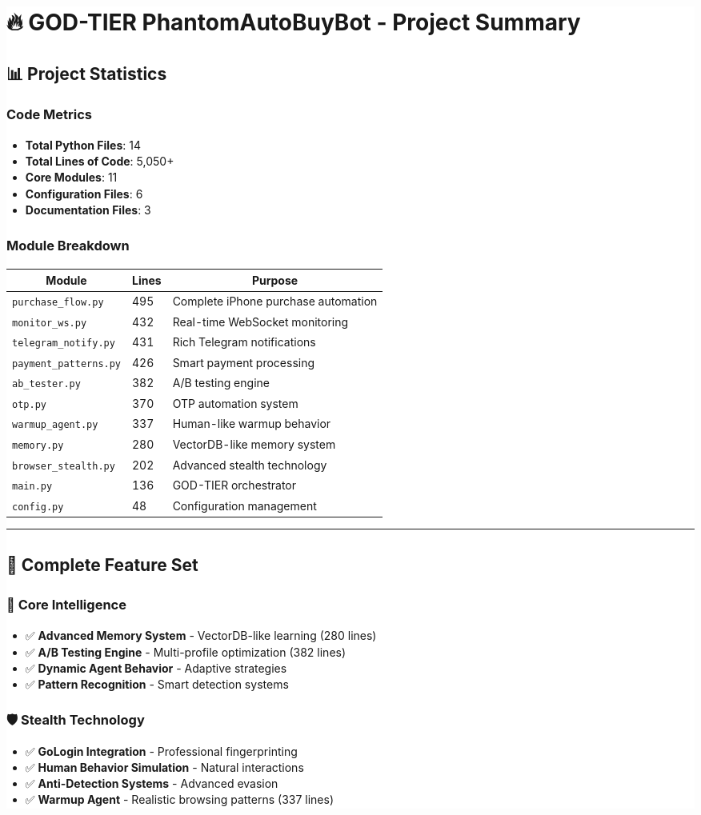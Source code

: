 # 🔥 GOD-TIER PhantomAutoBuyBot - Project Summary

## 📊 **Project Statistics**

### **Code Metrics**
- **Total Python Files**: 14
- **Total Lines of Code**: 5,050+
- **Core Modules**: 11
- **Configuration Files**: 6
- **Documentation Files**: 3

### **Module Breakdown**
| Module | Lines | Purpose |
|--------|-------|---------|
| `purchase_flow.py` | 495 | Complete iPhone purchase automation |
| `monitor_ws.py` | 432 | Real-time WebSocket monitoring |
| `telegram_notify.py` | 431 | Rich Telegram notifications |
| `payment_patterns.py` | 426 | Smart payment processing |
| `ab_tester.py` | 382 | A/B testing engine |
| `otp.py` | 370 | OTP automation system |
| `warmup_agent.py` | 337 | Human-like warmup behavior |
| `memory.py` | 280 | VectorDB-like memory system |
| `browser_stealth.py` | 202 | Advanced stealth technology |
| `main.py` | 136 | GOD-TIER orchestrator |
| `config.py` | 48 | Configuration management |

---

## 🎯 **Complete Feature Set**

### 🧠 **Core Intelligence**
- ✅ **Advanced Memory System** - VectorDB-like learning (280 lines)
- ✅ **A/B Testing Engine** - Multi-profile optimization (382 lines)
- ✅ **Dynamic Agent Behavior** - Adaptive strategies
- ✅ **Pattern Recognition** - Smart detection systems

### 🛡️ **Stealth Technology**
- ✅ **GoLogin Integration** - Professional fingerprinting
- ✅ **Human Behavior Simulation** - Natural interactions
- ✅ **Anti-Detection Systems** - Advanced evasion
- ✅ **Warmup Agent** - Realistic browsing patterns (337 lines)
